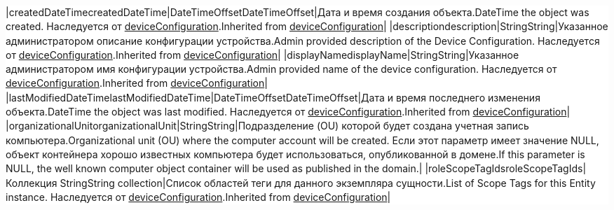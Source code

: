 |<span data-ttu-id="f42c8-153">createdDateTime</span><span class="sxs-lookup"><span data-stu-id="f42c8-153">createdDateTime</span></span>|<span data-ttu-id="f42c8-154">DateTimeOffset</span><span class="sxs-lookup"><span data-stu-id="f42c8-154">DateTimeOffset</span></span>|<span data-ttu-id="f42c8-155">Дата и время создания объекта.</span><span class="sxs-lookup"><span data-stu-id="f42c8-155">DateTime the object was created.</span></span> <span data-ttu-id="f42c8-156">Наследуется от [deviceConfiguration](../resources/intune-deviceconfig-deviceconfiguration.md).</span><span class="sxs-lookup"><span data-stu-id="f42c8-156">Inherited from [deviceConfiguration](../resources/intune-deviceconfig-deviceconfiguration.md)</span></span>|
|<span data-ttu-id="f42c8-157">description</span><span class="sxs-lookup"><span data-stu-id="f42c8-157">description</span></span>|<span data-ttu-id="f42c8-158">String</span><span class="sxs-lookup"><span data-stu-id="f42c8-158">String</span></span>|<span data-ttu-id="f42c8-159">Указанное администратором описание конфигурации устройства.</span><span class="sxs-lookup"><span data-stu-id="f42c8-159">Admin provided description of the Device Configuration.</span></span> <span data-ttu-id="f42c8-160">Наследуется от [deviceConfiguration](../resources/intune-deviceconfig-deviceconfiguration.md).</span><span class="sxs-lookup"><span data-stu-id="f42c8-160">Inherited from [deviceConfiguration](../resources/intune-deviceconfig-deviceconfiguration.md)</span></span>|
|<span data-ttu-id="f42c8-161">displayName</span><span class="sxs-lookup"><span data-stu-id="f42c8-161">displayName</span></span>|<span data-ttu-id="f42c8-162">String</span><span class="sxs-lookup"><span data-stu-id="f42c8-162">String</span></span>|<span data-ttu-id="f42c8-163">Указанное администратором имя конфигурации устройства.</span><span class="sxs-lookup"><span data-stu-id="f42c8-163">Admin provided name of the device configuration.</span></span> <span data-ttu-id="f42c8-164">Наследуется от [deviceConfiguration](../resources/intune-deviceconfig-deviceconfiguration.md).</span><span class="sxs-lookup"><span data-stu-id="f42c8-164">Inherited from [deviceConfiguration](../resources/intune-deviceconfig-deviceconfiguration.md)</span></span>|
|<span data-ttu-id="f42c8-165">lastModifiedDateTime</span><span class="sxs-lookup"><span data-stu-id="f42c8-165">lastModifiedDateTime</span></span>|<span data-ttu-id="f42c8-166">DateTimeOffset</span><span class="sxs-lookup"><span data-stu-id="f42c8-166">DateTimeOffset</span></span>|<span data-ttu-id="f42c8-167">Дата и время последнего изменения объекта.</span><span class="sxs-lookup"><span data-stu-id="f42c8-167">DateTime the object was last modified.</span></span> <span data-ttu-id="f42c8-168">Наследуется от [deviceConfiguration](../resources/intune-deviceconfig-deviceconfiguration.md).</span><span class="sxs-lookup"><span data-stu-id="f42c8-168">Inherited from [deviceConfiguration](../resources/intune-deviceconfig-deviceconfiguration.md)</span></span>|
|<span data-ttu-id="f42c8-169">organizationalUnit</span><span class="sxs-lookup"><span data-stu-id="f42c8-169">organizationalUnit</span></span>|<span data-ttu-id="f42c8-170">String</span><span class="sxs-lookup"><span data-stu-id="f42c8-170">String</span></span>|<span data-ttu-id="f42c8-171">Подразделение (OU) которой будет создана учетная запись компьютера.</span><span class="sxs-lookup"><span data-stu-id="f42c8-171">Organizational unit (OU) where the computer account will be created.</span></span> <span data-ttu-id="f42c8-172">Если этот параметр имеет значение NULL, объект контейнера хорошо известных компьютера будет использоваться, опубликованной в домене.</span><span class="sxs-lookup"><span data-stu-id="f42c8-172">If this parameter is NULL, the well known computer object container will be used as published in the domain.</span></span>|
|<span data-ttu-id="f42c8-173">roleScopeTagIds</span><span class="sxs-lookup"><span data-stu-id="f42c8-173">roleScopeTagIds</span></span>|<span data-ttu-id="f42c8-174">Коллекция String</span><span class="sxs-lookup"><span data-stu-id="f42c8-174">String collection</span></span>|<span data-ttu-id="f42c8-175">Список областей теги для данного экземпляра сущности.</span><span class="sxs-lookup"><span data-stu-id="f42c8-175">List of Scope Tags for this Entity instance.</span></span> <span data-ttu-id="f42c8-176">Наследуется от [deviceConfiguration](../resources/intune-deviceconfig-deviceconfiguration.md).</span><span class="sxs-lookup"><span data-stu-id="f42c8-176">Inherited from [deviceConfiguration](../resources/intune-deviceconfig-deviceconfiguration.md)</span></span>|